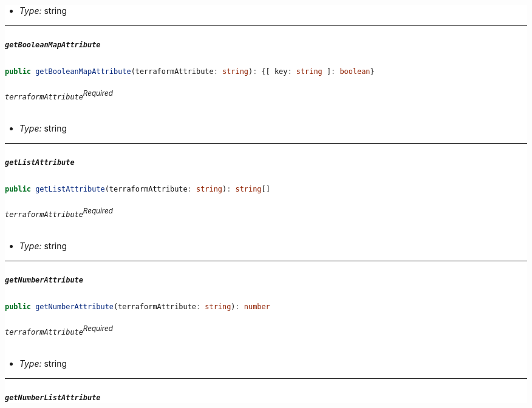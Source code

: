 - *Type:* string

---

##### `getBooleanMapAttribute` <a name="getBooleanMapAttribute" id="@cdktf/aws-cdk.devicefarmUpload.DevicefarmUpload.getBooleanMapAttribute"></a>

```typescript
public getBooleanMapAttribute(terraformAttribute: string): {[ key: string ]: boolean}
```

###### `terraformAttribute`<sup>Required</sup> <a name="terraformAttribute" id="@cdktf/aws-cdk.devicefarmUpload.DevicefarmUpload.getBooleanMapAttribute.parameter.terraformAttribute"></a>

- *Type:* string

---

##### `getListAttribute` <a name="getListAttribute" id="@cdktf/aws-cdk.devicefarmUpload.DevicefarmUpload.getListAttribute"></a>

```typescript
public getListAttribute(terraformAttribute: string): string[]
```

###### `terraformAttribute`<sup>Required</sup> <a name="terraformAttribute" id="@cdktf/aws-cdk.devicefarmUpload.DevicefarmUpload.getListAttribute.parameter.terraformAttribute"></a>

- *Type:* string

---

##### `getNumberAttribute` <a name="getNumberAttribute" id="@cdktf/aws-cdk.devicefarmUpload.DevicefarmUpload.getNumberAttribute"></a>

```typescript
public getNumberAttribute(terraformAttribute: string): number
```

###### `terraformAttribute`<sup>Required</sup> <a name="terraformAttribute" id="@cdktf/aws-cdk.devicefarmUpload.DevicefarmUpload.getNumberAttribute.parameter.terraformAttribute"></a>

- *Type:* string

---

##### `getNumberListAttribute` <a name="getNumberListAttribute" id="@cdktf/aws-cdk.devicefarmUpload.DevicefarmUpload.getNumberListAttribute"></a>
